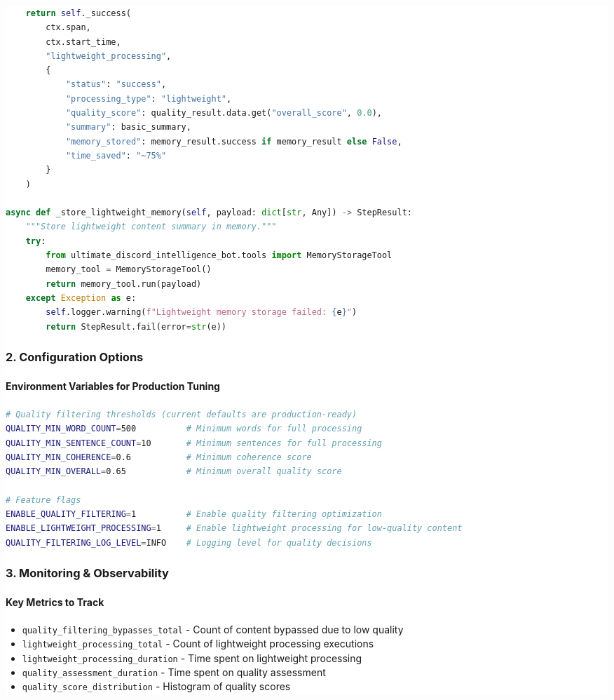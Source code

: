 ```python
    return self._success(
        ctx.span, 
        ctx.start_time, 
        "lightweight_processing",
        {
            "status": "success",
            "processing_type": "lightweight",
            "quality_score": quality_result.data.get("overall_score", 0.0),
            "summary": basic_summary,
            "memory_stored": memory_result.success if memory_result else False,
            "time_saved": "~75%"
        }
    )

async def _store_lightweight_memory(self, payload: dict[str, Any]) -> StepResult:
    """Store lightweight content summary in memory."""
    try:
        from ultimate_discord_intelligence_bot.tools import MemoryStorageTool
        memory_tool = MemoryStorageTool()
        return memory_tool.run(payload)
    except Exception as e:
        self.logger.warning(f"Lightweight memory storage failed: {e}")
        return StepResult.fail(error=str(e))
```

### 2. Configuration Options

#### Environment Variables for Production Tuning

```bash
# Quality filtering thresholds (current defaults are production-ready)
QUALITY_MIN_WORD_COUNT=500          # Minimum words for full processing
QUALITY_MIN_SENTENCE_COUNT=10       # Minimum sentences for full processing  
QUALITY_MIN_COHERENCE=0.6           # Minimum coherence score
QUALITY_MIN_OVERALL=0.65            # Minimum overall quality score

# Feature flags
ENABLE_QUALITY_FILTERING=1          # Enable quality filtering optimization
ENABLE_LIGHTWEIGHT_PROCESSING=1     # Enable lightweight processing for low-quality content
QUALITY_FILTERING_LOG_LEVEL=INFO    # Logging level for quality decisions
```

### 3. Monitoring & Observability

#### Key Metrics to Track

- `quality_filtering_bypasses_total` - Count of content bypassed due to low quality
- `lightweight_processing_total` - Count of lightweight processing executions
- `lightweight_processing_duration` - Time spent on lightweight processing
- `quality_assessment_duration` - Time spent on quality assessment
- `quality_score_distribution` - Histogram of quality scores
